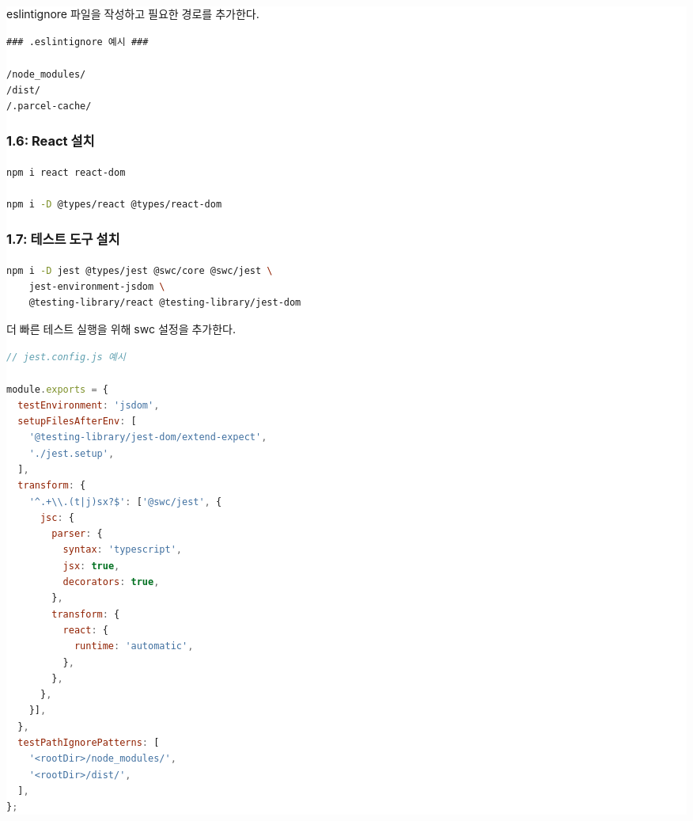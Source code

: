 eslintignore 파일을 작성하고 필요한 경로를 추가한다.

```plaintext
### .eslintignore 예시 ###

/node_modules/
/dist/
/.parcel-cache/
```

### 1.6: React 설치

```bash
npm i react react-dom

npm i -D @types/react @types/react-dom
```

### 1.7: 테스트 도구 설치

```bash
npm i -D jest @types/jest @swc/core @swc/jest \
    jest-environment-jsdom \
    @testing-library/react @testing-library/jest-dom
```

더 빠른 테스트 실행을 위해 swc 설정을 추가한다.

```js
// jest.config.js 예시

module.exports = {
  testEnvironment: 'jsdom',
  setupFilesAfterEnv: [
    '@testing-library/jest-dom/extend-expect',
    './jest.setup',
  ],
  transform: {
    '^.+\\.(t|j)sx?$': ['@swc/jest', {
      jsc: {
        parser: {
          syntax: 'typescript',
          jsx: true,
          decorators: true,
        },
        transform: {
          react: {
            runtime: 'automatic',
          },
        },
      },
    }],
  },
  testPathIgnorePatterns: [
    '<rootDir>/node_modules/',
    '<rootDir>/dist/',
  ],
};
```
